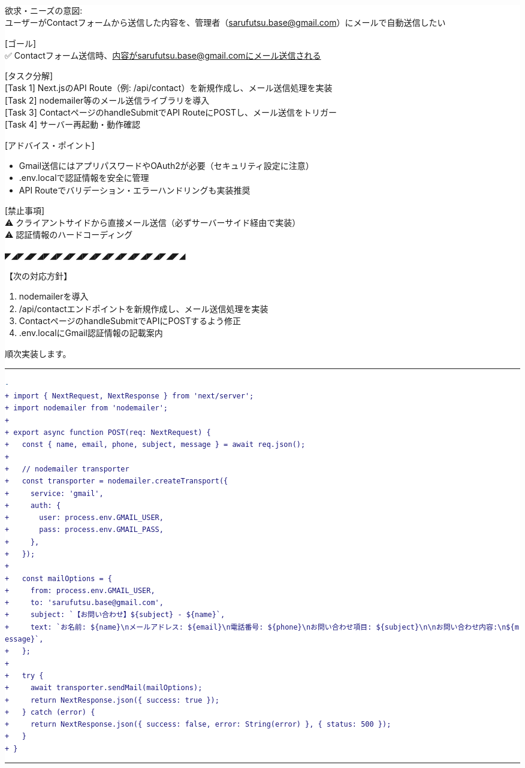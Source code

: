 欲求・ニーズの意図:  
ユーザーがContactフォームから送信した内容を、管理者（sarufutsu.base@gmail.com）にメールで自動送信したい

[ゴール]  
✅ Contactフォーム送信時、内容がsarufutsu.base@gmail.comにメール送信される

[タスク分解]  
[Task 1] Next.jsのAPI Route（例: /api/contact）を新規作成し、メール送信処理を実装  
[Task 2] nodemailer等のメール送信ライブラリを導入  
[Task 3] ContactページのhandleSubmitでAPI RouteにPOSTし、メール送信をトリガー  
[Task 4] サーバー再起動・動作確認

[アドバイス・ポイント]  
- Gmail送信にはアプリパスワードやOAuth2が必要（セキュリティ設定に注意）
- .env.localで認証情報を安全に管理
- API Routeでバリデーション・エラーハンドリングも実装推奨

[禁止事項]  
⚠️ クライアントサイドから直接メール送信（必ずサーバーサイド経由で実装）  
⚠️ 認証情報のハードコーディング

◤◢◤◢◤◢◤◢◤◢◤◢◤◢◤◢◤◢◤◢◤◢◤◢◤◢◤◢

【次の対応方針】
1. nodemailerを導入
2. /api/contactエンドポイントを新規作成し、メール送信処理を実装
3. ContactページのhandleSubmitでAPIにPOSTするよう修正
4. .env.localにGmail認証情報の記載案内

順次実装します。

---

```diff
- 
+ import { NextRequest, NextResponse } from 'next/server';
+ import nodemailer from 'nodemailer';
+ 
+ export async function POST(req: NextRequest) {
+   const { name, email, phone, subject, message } = await req.json();
+ 
+   // nodemailer transporter
+   const transporter = nodemailer.createTransport({
+     service: 'gmail',
+     auth: {
+       user: process.env.GMAIL_USER,
+       pass: process.env.GMAIL_PASS,
+     },
+   });
+ 
+   const mailOptions = {
+     from: process.env.GMAIL_USER,
+     to: 'sarufutsu.base@gmail.com',
+     subject: `【お問い合わせ】${subject} - ${name}`,
+     text: `お名前: ${name}\nメールアドレス: ${email}\n電話番号: ${phone}\nお問い合わせ項目: ${subject}\n\nお問い合わせ内容:\n${message}`,
+   };
+ 
+   try {
+     await transporter.sendMail(mailOptions);
+     return NextResponse.json({ success: true });
+   } catch (error) {
+     return NextResponse.json({ success: false, error: String(error) }, { status: 500 });
+   }
+ } 
```

---